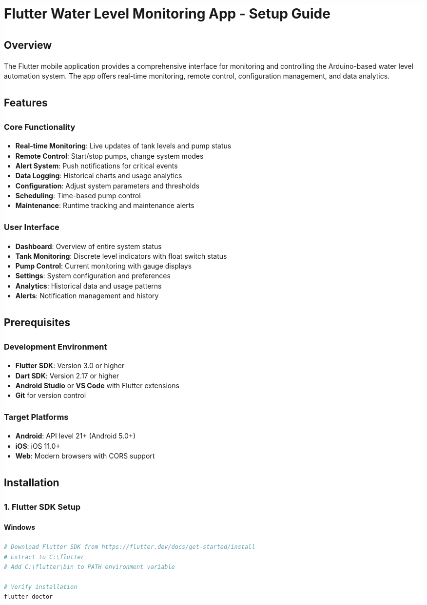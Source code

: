 # Flutter Water Level Monitoring App - Setup Guide

## Overview

The Flutter mobile application provides a comprehensive interface for monitoring and controlling the Arduino-based water level automation system. The app offers real-time monitoring, remote control, configuration management, and data analytics.

## Features

### Core Functionality
- **Real-time Monitoring**: Live updates of tank levels and pump status
- **Remote Control**: Start/stop pumps, change system modes
- **Alert System**: Push notifications for critical events
- **Data Logging**: Historical charts and usage analytics
- **Configuration**: Adjust system parameters and thresholds
- **Scheduling**: Time-based pump control
- **Maintenance**: Runtime tracking and maintenance alerts

### User Interface
- **Dashboard**: Overview of entire system status
- **Tank Monitoring**: Discrete level indicators with float switch status
- **Pump Control**: Current monitoring with gauge displays
- **Settings**: System configuration and preferences
- **Analytics**: Historical data and usage patterns
- **Alerts**: Notification management and history

## Prerequisites

### Development Environment
- **Flutter SDK**: Version 3.0 or higher
- **Dart SDK**: Version 2.17 or higher
- **Android Studio** or **VS Code** with Flutter extensions
- **Git** for version control

### Target Platforms
- **Android**: API level 21+ (Android 5.0+)
- **iOS**: iOS 11.0+
- **Web**: Modern browsers with CORS support

## Installation

### 1. Flutter SDK Setup

#### Windows
```bash
# Download Flutter SDK from https://flutter.dev/docs/get-started/install
# Extract to C:\flutter
# Add C:\flutter\bin to PATH environment variable

# Verify installation
flutter doctor
```
